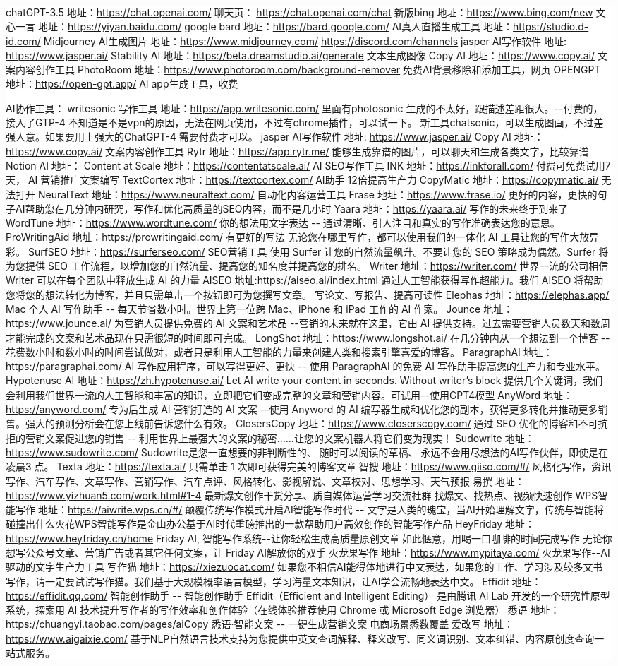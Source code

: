 chatGPT-3.5   地址：https://chat.openai.com/ 
            聊天页： https://chat.openai.com/chat
新版bing      地址：https://www.bing.com/new
文心一言       地址：https://yiyan.baidu.com/
google bard   地址：https://bard.google.com/
AI真人直播生成工具  地址：https://studio.d-id.com/
Midjourney AI生成图片 地址：https://www.midjourney.com/    https://discord.com/channels
jasper AI写作软件 地址: https://www.jasper.ai/
Stability AI  地址：https://beta.dreamstudio.ai/generate   文本生成图像
Copy AI 地址：https://www.copy.ai/   文案内容创作工具
PhotoRoom 地址：https://www.photoroom.com/background-remover  免费AI背景移除和添加工具，网页
OPENGPT   地址：https://open-gpt.app/                         AI app生成工具，收费

AI协作工具：
writesonic 写作工具         地址：https://app.writesonic.com/  里面有photosonic 生成的不太好，跟描述差距很大。--付费的，接入了GTP-4
           不知道是不是vpn的原因，无法在网页使用，不过有chrome插件，可以试一下。
           新工具chatsonic，可以生成图画，不过差强人意。如果要用上强大的ChatGPT-4 需要付费才可以。
jasper AI写作软件 地址: https://www.jasper.ai/
Copy AI 地址：https://www.copy.ai/   文案内容创作工具
Rytr    地址：https://app.rytr.me/   能够生成靠谱的图片，可以聊天和生成各类文字，比较靠谱
Notion AI  地址：
Content at Scale 地址：https://contentatscale.ai/    AI SEO写作工具
INK 地址：https://inkforall.com/    付费可免费试用7天， AI 营销推广文案编写
TextCortex 地址：https://textcortex.com/  AI助手 12倍提高生产力
CopyMatic 地址：https://copymatic.ai/   无法打开
NeuralText 地址：https://www.neuraltext.com/  自动化内容运营工具
Frase  地址：https://www.frase.io/   更好的内容，更快的句子AI帮助您在几分钟内研究，写作和优化高质量的SEO内容，而不是几小时
Yaara  地址：https://yaara.ai/  写作的未来终于到来了
WordTune 地址：https://www.wordtune.com/ 你的想法用文字表达  --   通过清晰、引人注目和真实的写作准确表达您的意思。
ProWritingAid 地址：https://prowritingaid.com/  有更好的写法  无论您在哪里写作，都可以使用我们的一体化 AI 工具让您的写作大放异彩。
SurfSEO 地址：https://surferseo.com/  SEO营销工具 使用 Surfer 让您的自然流量飙升。不要让您的 SEO 策略成为偶然。Surfer 将为您提供 SEO 工作流程，以增加您的自然流量、提高您的知名度并提高您的排名。
Writer 地址：https://writer.com/   世界一流的公司相信 Writer 可以在每个团队中释放生成 AI 的力量
AISEO 地址:https://aiseo.ai/index.html    通过人工智能获得写作超能力。我们 AISEO 将帮助您将您的想法转化为博客，并且只需单击一个按钮即可为您撰写文章。 写论文、写报告、提高可读性
Elephas 地址：https://elephas.app/ Mac 个人 AI 写作助手 -- 每天节省数小时。世界上第一位跨 Mac、iPhone 和 iPad 工作的 AI 作家。
Jounce 地址：https://www.jounce.ai/ 为营销人员提供免费的 AI 文案和艺术品 --营销的未来就在这里，它由 AI 提供支持。过去需要营销人员数天和数周才能完成的文案和艺术品现在只需很短的时间即可完成。
LongShot 地址：https://www.longshot.ai/  在几分钟内从一个想法到一个博客 --花费数小时和数小时的时间尝试做对，或者只是利用人工智能的力量来创建人类和搜索引擎喜爱的博客。
ParagraphAI 地址：https://paragraphai.com/ AI 写作应用程序，可以写得更好、更快 -- 使用 ParagraphAI 的免费 AI 写作助手提高您的生产力和专业水平。
Hypotenuse AI 地址：https://zh.hypotenuse.ai/   Let AI write your content in seconds. Without writer’s block 提供几个关键词，我们会利用我们世界一流的人工智能和丰富的知识，立即把它们变成完整的文章和营销内容。可试用--使用GPT4模型
AnyWord 地址：https://anyword.com/ 专为后生成 AI 营销打造的 AI 文案 --使用 Anyword 的 AI 编写器生成和优化您的副本，获得更多转化并推动更多销售。强大的预测分析会在您上线前告诉您什么有效。
ClosersCopy 地址：https://www.closerscopy.com/ 通过 SEO 优化的博客和不可抗拒的营销文案促进您的销售 -- 利用世界上最强大的文案的秘密……让您的文案机器人将它们变为现实！
Sudowrite 地址：https://www.sudowrite.com/ Sudowrite是您一直想要的非判断性的、 随时可以阅读的草稿、 永远不会用尽想法的AI写作伙伴，即使是在凌晨3 点。️
Texta 地址：https://texta.ai/ 只需单击 1 次即可获得完美的博客文章
智搜 地址：https://www.giiso.com/#/  风格化写作，资讯写作、汽车写作、文章写作、营销写作、汽车点评、风格转化、影视解说、文章校对、思想学习、天气预报
易撰 地址：https://www.yizhuan5.com/work.html#1-4  最新爆文创作干货分享、质自媒体运营学习交流社群 找爆文、找热点、视频快速创作 
WPS智能写作 地址：https://aiwrite.wps.cn/#/ 颠覆传统写作模式开启AI智能写作时代 -- 文字是人类的瑰宝，当AI开始理解文字，传统与智能将碰撞出什么火花WPS智能写作是金山办公基于AI时代重磅推出的一款帮助用户高效创作的智能写作产品
HeyFriday 地址：https://www.heyfriday.cn/home Friday AI, 智能写作系统--让你轻松生成高质量原创文章 如此惬意，用喝一口咖啡的时间完成写作
无论你想写公众号文章、营销广告或者其它任何文案，让 Friday AI解放你的双手
火龙果写作 地址：https://www.mypitaya.com/ 火龙果写作--AI驱动的文字生产力工具
写作猫 地址：https://xiezuocat.com/  如果您不相信AI能得体地进行中文表达，如果您的工作、学习涉及较多文书写作，请一定要试试写作猫。我们基于大规模概率语言模型，学习海量文本知识，让AI学会流畅地表达中文。
Effidit 地址：https://effidit.qq.com/  智能创作助手 -- 智能创作助手 Effidit（Efficient and Intelligent Editing） 是由腾讯 AI Lab 开发的一个研究性原型系统，探索用 AI 技术提升写作者的写作效率和创作体验（在线体验推荐使用 Chrome 或 Microsoft Edge 浏览器）
悉语 地址： https://chuangyi.taobao.com/pages/aiCopy 悉语·智能文案 -- 一键生成营销文案 电商场景悉数覆盖
爱改写 地址：https://www.aigaixie.com/     基于NLP自然语言技术支持为您提供中英文查词解释、释义改写、同义词识别、文本纠错、内容原创度查询一站式服务。